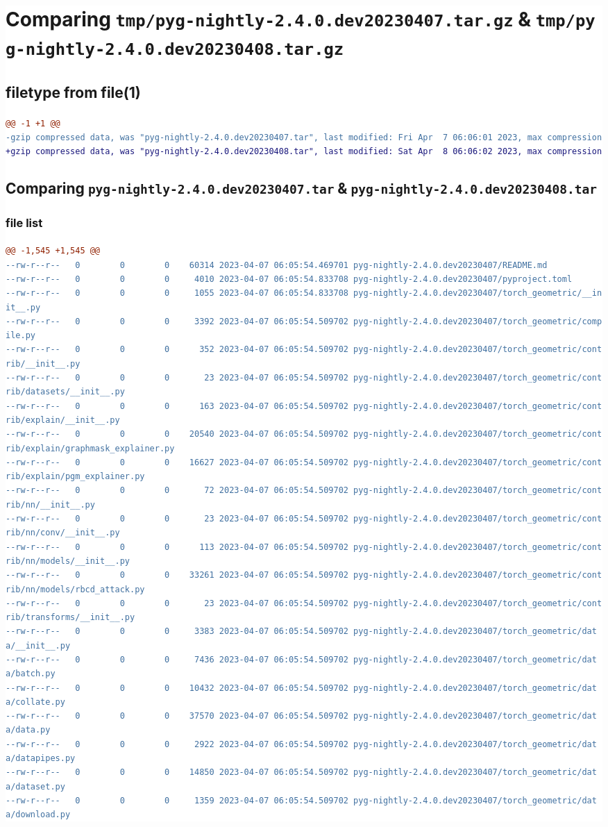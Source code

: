 # Comparing `tmp/pyg-nightly-2.4.0.dev20230407.tar.gz` & `tmp/pyg-nightly-2.4.0.dev20230408.tar.gz`

## filetype from file(1)

```diff
@@ -1 +1 @@
-gzip compressed data, was "pyg-nightly-2.4.0.dev20230407.tar", last modified: Fri Apr  7 06:06:01 2023, max compression
+gzip compressed data, was "pyg-nightly-2.4.0.dev20230408.tar", last modified: Sat Apr  8 06:06:02 2023, max compression
```

## Comparing `pyg-nightly-2.4.0.dev20230407.tar` & `pyg-nightly-2.4.0.dev20230408.tar`

### file list

```diff
@@ -1,545 +1,545 @@
--rw-r--r--   0        0        0    60314 2023-04-07 06:05:54.469701 pyg-nightly-2.4.0.dev20230407/README.md
--rw-r--r--   0        0        0     4010 2023-04-07 06:05:54.833708 pyg-nightly-2.4.0.dev20230407/pyproject.toml
--rw-r--r--   0        0        0     1055 2023-04-07 06:05:54.833708 pyg-nightly-2.4.0.dev20230407/torch_geometric/__init__.py
--rw-r--r--   0        0        0     3392 2023-04-07 06:05:54.509702 pyg-nightly-2.4.0.dev20230407/torch_geometric/compile.py
--rw-r--r--   0        0        0      352 2023-04-07 06:05:54.509702 pyg-nightly-2.4.0.dev20230407/torch_geometric/contrib/__init__.py
--rw-r--r--   0        0        0       23 2023-04-07 06:05:54.509702 pyg-nightly-2.4.0.dev20230407/torch_geometric/contrib/datasets/__init__.py
--rw-r--r--   0        0        0      163 2023-04-07 06:05:54.509702 pyg-nightly-2.4.0.dev20230407/torch_geometric/contrib/explain/__init__.py
--rw-r--r--   0        0        0    20540 2023-04-07 06:05:54.509702 pyg-nightly-2.4.0.dev20230407/torch_geometric/contrib/explain/graphmask_explainer.py
--rw-r--r--   0        0        0    16627 2023-04-07 06:05:54.509702 pyg-nightly-2.4.0.dev20230407/torch_geometric/contrib/explain/pgm_explainer.py
--rw-r--r--   0        0        0       72 2023-04-07 06:05:54.509702 pyg-nightly-2.4.0.dev20230407/torch_geometric/contrib/nn/__init__.py
--rw-r--r--   0        0        0       23 2023-04-07 06:05:54.509702 pyg-nightly-2.4.0.dev20230407/torch_geometric/contrib/nn/conv/__init__.py
--rw-r--r--   0        0        0      113 2023-04-07 06:05:54.509702 pyg-nightly-2.4.0.dev20230407/torch_geometric/contrib/nn/models/__init__.py
--rw-r--r--   0        0        0    33261 2023-04-07 06:05:54.509702 pyg-nightly-2.4.0.dev20230407/torch_geometric/contrib/nn/models/rbcd_attack.py
--rw-r--r--   0        0        0       23 2023-04-07 06:05:54.509702 pyg-nightly-2.4.0.dev20230407/torch_geometric/contrib/transforms/__init__.py
--rw-r--r--   0        0        0     3383 2023-04-07 06:05:54.509702 pyg-nightly-2.4.0.dev20230407/torch_geometric/data/__init__.py
--rw-r--r--   0        0        0     7436 2023-04-07 06:05:54.509702 pyg-nightly-2.4.0.dev20230407/torch_geometric/data/batch.py
--rw-r--r--   0        0        0    10432 2023-04-07 06:05:54.509702 pyg-nightly-2.4.0.dev20230407/torch_geometric/data/collate.py
--rw-r--r--   0        0        0    37570 2023-04-07 06:05:54.509702 pyg-nightly-2.4.0.dev20230407/torch_geometric/data/data.py
--rw-r--r--   0        0        0     2922 2023-04-07 06:05:54.509702 pyg-nightly-2.4.0.dev20230407/torch_geometric/data/datapipes.py
--rw-r--r--   0        0        0    14850 2023-04-07 06:05:54.509702 pyg-nightly-2.4.0.dev20230407/torch_geometric/data/dataset.py
--rw-r--r--   0        0        0     1359 2023-04-07 06:05:54.509702 pyg-nightly-2.4.0.dev20230407/torch_geometric/data/download.py
```